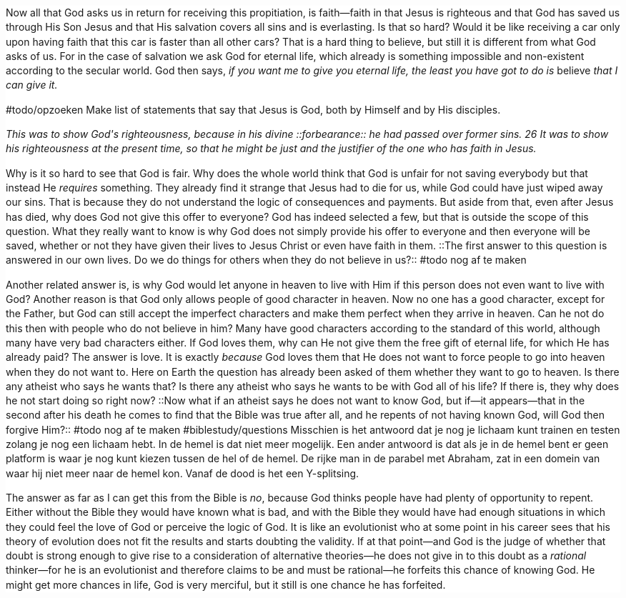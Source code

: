 
Now all that God asks us in return for receiving this propitiation, is faith—faith in that Jesus is righteous and that God has saved us through His Son Jesus and that His salvation covers all sins and is everlasting. Is that so hard? 
Would it be like receiving a car only upon having faith that this car is faster than all other cars? That is a hard thing to believe, but still it is different from what God asks of us. For in the case of salvation we ask God for eternal life, which already is something impossible and non-existent according to the secular world. God then says, *if you want me to give you eternal life, the least you have got to do is* believe *that I can give it.*

#todo/opzoeken Make list of statements that say that Jesus is God, both by Himself and by His disciples. 

*This was to show God's righteousness, because in his divine ::forbearance:: he had passed over former sins. 26 It was to show his righteousness at the present time, so that he might be just and the justifier of the one who has faith in Jesus.*

Why is it so hard to see that God is fair. Why does the whole world think that God is unfair for not saving everybody but that instead He *requires* something. They already find it strange that Jesus had to die for us, while God could have just wiped away our sins. That is because they do not understand the logic of consequences and payments. But aside from that, even after Jesus has died, why does God not give this offer to everyone? God has indeed selected a few, but that is outside the scope of this question. What they really want to know is why God does not simply provide his offer to everyone and then everyone will be saved, whether or not they have given their lives to Jesus Christ or even have faith in them. 
::The first answer to this question is answered in our own lives. Do we do things for others when they do not believe in us?:: #todo nog af te maken 

Another related answer is, is why God would let anyone in heaven to live with Him if this person does not even want to live with God? 
Another reason is that God only allows people of good character in heaven. Now no one has a good character, except for the Father, but God can still accept the imperfect characters and make them perfect when they arrive in heaven. Can he not do this then with people who do not believe in him? Many have good characters according to the standard of this world, although many have very bad characters either. If God loves them, why can He not give them the free gift of eternal life, for which He has already paid? The answer is love. It is exactly *because* God loves them that He does not want to force people to go into heaven when they do not want to. Here on Earth the question has already been asked of them whether they want to go to heaven. Is there any atheist who says he wants that? Is there any atheist who says he wants to be with God all of his life? If there is, they why does he not start doing so right now? 
::Now what if an atheist says he does not want to know God, but if—it appears—that in the second after his death he comes to find that the Bible was true after all, and he repents of not having known God, will God then forgive Him?:: #todo nog af te maken #biblestudy/questions  Misschien is het antwoord dat je nog je lichaam kunt trainen en testen zolang je nog een lichaam hebt. In de hemel is dat niet meer mogelijk. Een ander antwoord is dat als je in de hemel bent er geen platform is waar je nog kunt kiezen tussen de hel of de hemel. De rijke man in de parabel met Abraham, zat in een domein van waar hij niet meer naar de hemel kon. Vanaf de dood is het een Y-splitsing. 

The answer as far as I can get this from the Bible is *no*, because God thinks people have had plenty of opportunity to repent. Either without the Bible they would have known what is bad, and with the Bible they would have had enough situations in which they could feel the love of God or perceive the logic of God. It is like an evolutionist who at some point in his career sees that his theory of evolution does not fit the results and starts doubting the validity. If at that point—and God is the judge of whether that doubt is strong enough to give rise to a consideration of alternative theories—he does not give in to this doubt as a *rational* thinker—for he is an evolutionist and therefore claims to be and must be rational—he forfeits this chance of knowing God. He might get more chances in life, God is very merciful, but it still is one chance he has forfeited. 
